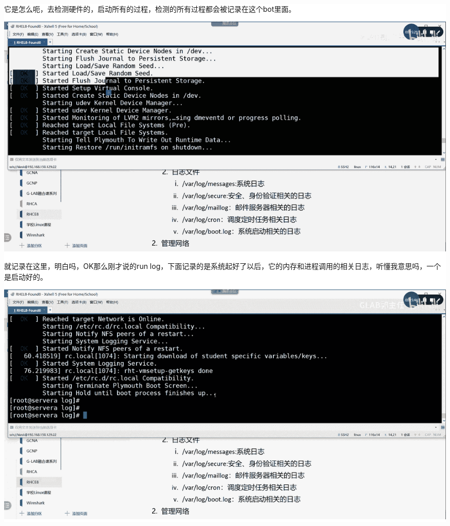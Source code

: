 它是怎么呃，去检测硬件的，启动所有的过程，检测的所有过程都会被记录在这个bot里面。

![](img/7da9df90602450442706590935532ab7_37.png)

就记录在这里，明白吗，OK那么刚才说的run log，下面记录的是系统起好了以后，它的内存和进程调用的相关日志，听懂我意思吗，一个是启动好的。



![](img/7da9df90602450442706590935532ab7_39.png)
